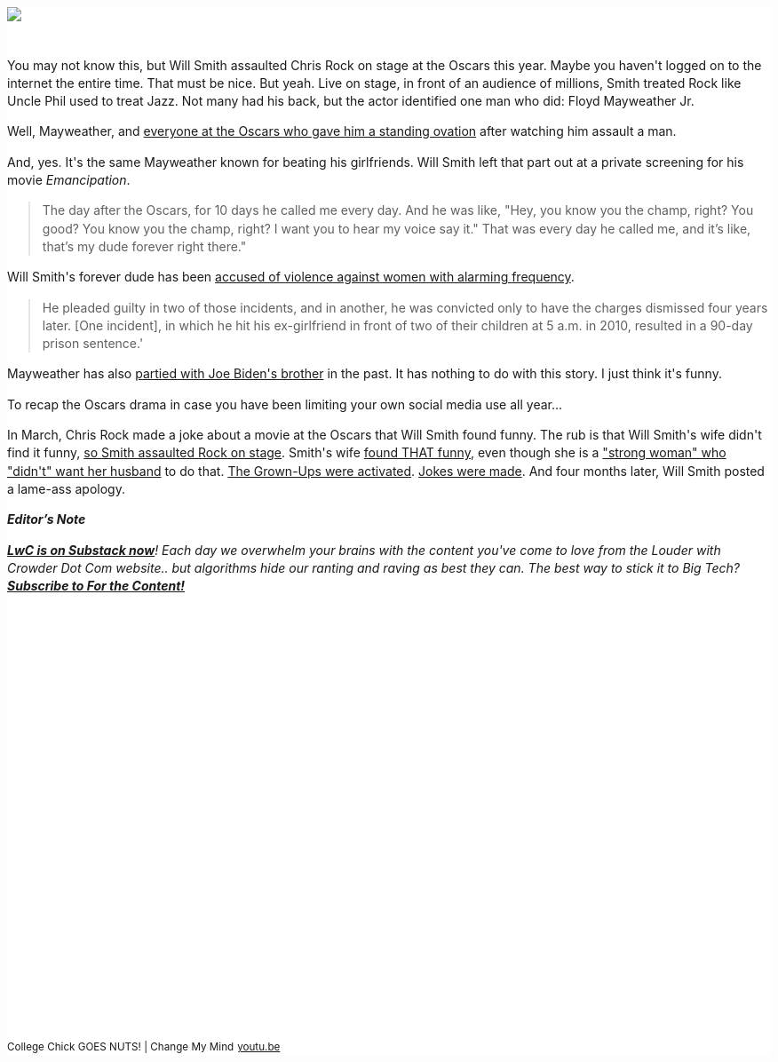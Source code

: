 <img src="https://www.louderwithcrowder.com/media-library/image.png?id=32018381&amp;width=1245&amp;height=700&amp;coordinates=0%2C0%2C0%2C118" /><br /><br /><p>You may not know this, but Will Smith assaulted Chris Rock on stage at the Oscars this year. Maybe you haven't logged on to the internet the entire time. That must be nice. But yeah. Live on stage, in front of an audience of millions, Smith treated Rock like Uncle Phil used to treat Jazz. Not many had his back, but the actor identified one man who did: Floyd Mayweather Jr.</p><p>Well, Mayweather, and <a href="https://www.louderwithcrowder.com/mila-kunis-oscars-will-smith" target="_blank">everyone at the Oscars who gave him a standing ovation</a> after watching him assault a man.</p><p>And, yes. It's the same Mayweather known for beating his girlfriends. Will Smith left that part out at a private screening for his movie <em>Emancipation</em>.</p><div class="rm-embed embed-media"></div><blockquote>The day after the Oscars, for 10 days he called me every day. And he was like, "Hey, you know you the champ, right? You good? You know you the champ, right? I want you to hear my voice say it." That was every day he called me, and it’s like, that’s my dude forever right there."</blockquote><p>Will Smith's forever dude has been <a href="https://www.businessinsider.com/floyd-mayweather-domestic-violence-history-2015-4" target="_blank">accused of violence against women with alarming frequency</a>.</p><blockquote>He pleaded guilty in two of those incidents, and in another, he was convicted only to have the charges dismissed four years later. [One incident], in which he hit his ex-girlfriend in front of two of their children at 5 a.m. in 2010, resulted in a 90-day prison sentence.'<br /></blockquote><p>Mayweather has also <a href="https://www.louderwithcrowder.com/joe-biden-brother-floyd-mayweathher" target="_blank">partied with Joe Biden's brother</a> in the past. It has nothing to do with this story. I just think it's funny.</p><p>To recap the Oscars drama in case you have been limiting your own social media use all year...</p><p>In March, Chris Rock made a joke about a movie at the Oscars that Will Smith found funny. The rub is that Will Smith's wife didn't find it funny, <a href="https://www.louderwithcrowder.com/will-smith-chris-rock-oscars" target="_self">so Smith assaulted Rock on stage</a>. Smith's wife <a href="https://www.louderwithcrowder.com/jada-pinkett-smith-laughing" target="_self">found THAT funny</a>, even though she is a <a href="https://www.louderwithcrowder.com/jada-pinkett-smith-responds" target="_self">"strong woman" who "didn't" want her husband</a> to do that. <a href="https://www.louderwithcrowder.com/adam-sandler-chris-rock-oscars" target="_self">The Grown-Ups were activated</a>. <a href="https://www.louderwithcrowder.com/dave-chappelle-attacked-hollywood-bowl" target="_self">Jokes were made</a>. And four months later, Will Smith posted a lame-ass apology.</p><p><p>
<em><strong>Editor’s Note</strong>
</em>
</p>
<p>
<em><strong><a href="https://lwcnewswire.substack.com/" target="_blank">LwC is on Substack now</a></strong>! Each day we overwhelm your brains with the content you've come to love from the Louder with Crowder Dot Com website.. but algorithms hide our ranting and raving as best they can. The best way to stick it to Big Tech? </em><strong><a href="https://lwcnewswire.substack.com/" target="_blank"><em>Subscribe to For the Content!</em></a></strong>
</p></p><p class="shortcode-media shortcode-media-youtube">
<span class="rm-shortcode" style="display: block; padding-top: 56.25%;"></span>
<small class="image-media media-caption">College Chick GOES NUTS! | Change My Mind</small>
<small class="image-media media-photo-credit">
<a href="https://youtu.be/VnF6h7sxWBg" target="_blank">youtu.be</a>
</small>
</p>
